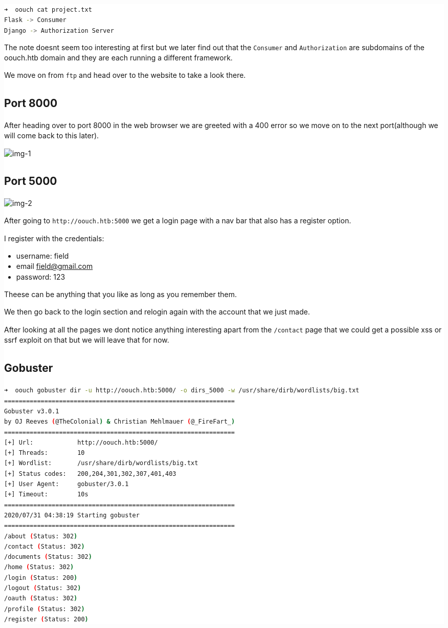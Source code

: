```bash
➜  oouch cat project.txt 
Flask -> Consumer
Django -> Authorization Server
```

The note doesnt seem too interesting at first but we later find out that the `Consumer` and `Authorization` are subdomains of the oouch.htb domain and they are each running a different framework.

We move on from `ftp` and head over to the website to take a look there. 

## Port 8000

After heading over to port 8000 in the web browser we are greeted with a 400 error so we move on to the next port(although we will come back to this later).

![img-1](https://i.ibb.co/JqLLXc3/oouch-port-8000.png)

## Port 5000

![img-2](https://i.ibb.co/kHtxtdh/oouch-port-5000-after-login.png)

After going to `http://oouch.htb:5000` we get a login page with a nav bar that also has a register option.

I register with the credentials:
- username: field
- email field@gmail.com
- password: 123

Theese can be anything that you like as long as you remember them.

We then go back to the login section and relogin again with the account that we just made.

After looking at all the pages we dont notice anything interesting apart from the `/contact` page that we could get a possible xss or ssrf exploit on that but we will leave that for now.

## Gobuster

```bash
➜  oouch gobuster dir -u http://oouch.htb:5000/ -o dirs_5000 -w /usr/share/dirb/wordlists/big.txt       
===============================================================
Gobuster v3.0.1
by OJ Reeves (@TheColonial) & Christian Mehlmauer (@_FireFart_)
===============================================================
[+] Url:            http://oouch.htb:5000/
[+] Threads:        10
[+] Wordlist:       /usr/share/dirb/wordlists/big.txt
[+] Status codes:   200,204,301,302,307,401,403
[+] User Agent:     gobuster/3.0.1
[+] Timeout:        10s
===============================================================
2020/07/31 04:38:19 Starting gobuster
===============================================================
/about (Status: 302)
/contact (Status: 302)
/documents (Status: 302)
/home (Status: 302)
/login (Status: 200)
/logout (Status: 302)
/oauth (Status: 302)
/profile (Status: 302)
/register (Status: 200)
``` 
